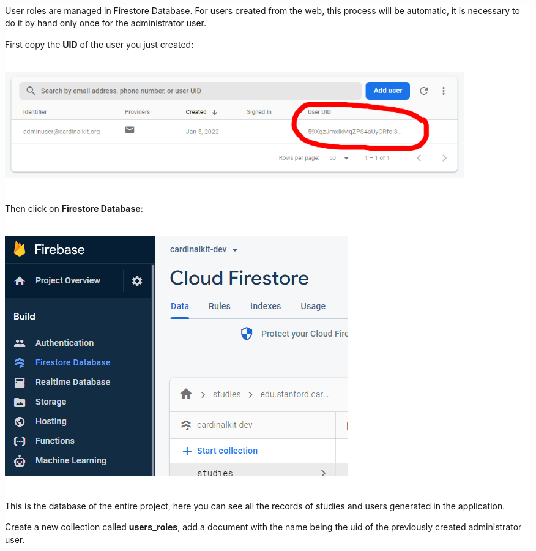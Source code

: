 User roles are managed in Firestore Database. For users created from the web, this process will be automatic, it is necessary to do it by hand only once for the administrator user.

First copy the **UID** of the user you just created:

<br />

<img src="./images/useruid.png" alt="drawing" width="750"/>

<br />
<br />

Then click on **Firestore Database**:

<br />

<img src="./images/firestore.png" alt="drawing" />

<br />
<br />

This is the database of the entire project, here you can see all the records of studies and users generated in the application.

Create a new collection called **users_roles**, add a document with the name being the uid of the previously created administrator user.
